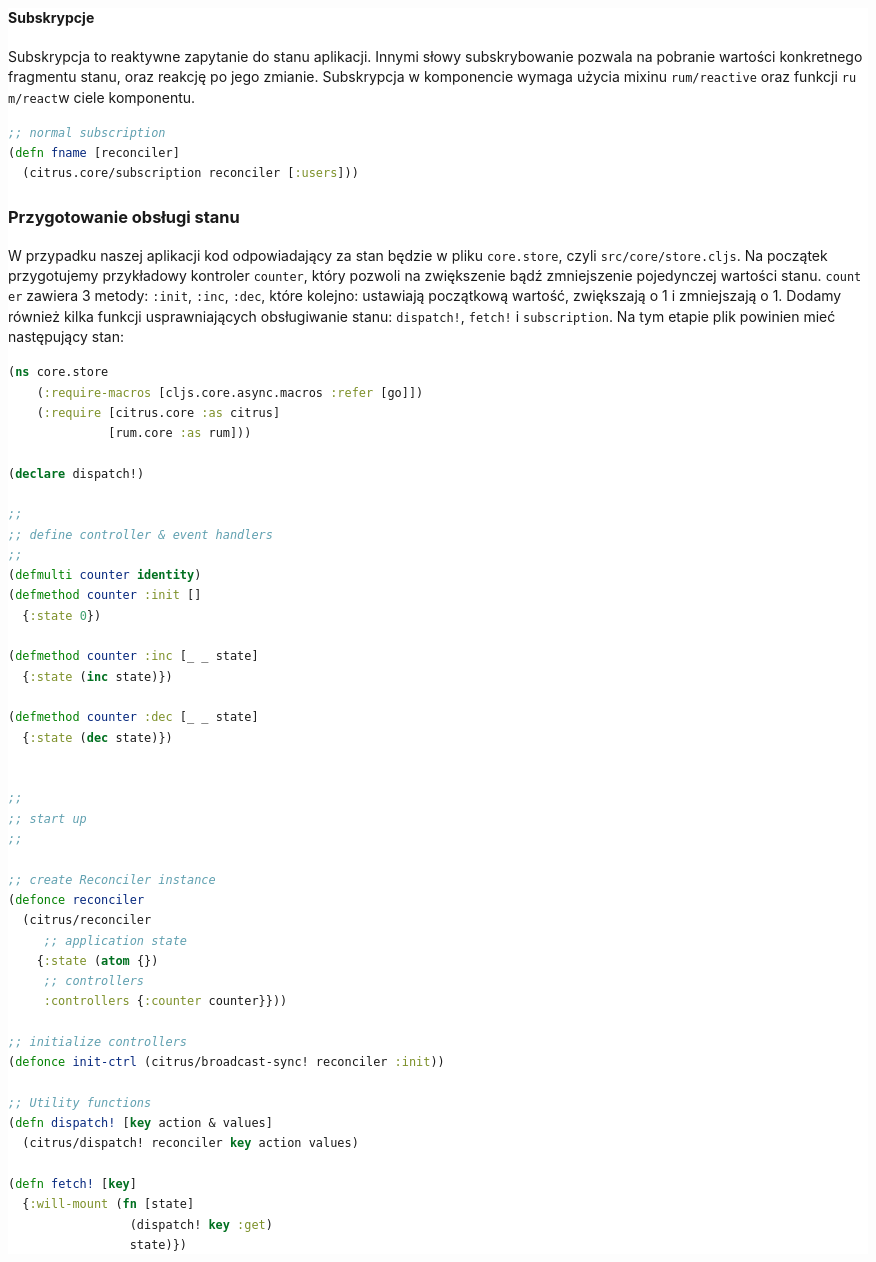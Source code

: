 #### Subskrypcje
Subskrypcja to reaktywne zapytanie do stanu aplikacji. Innymi słowy subskrybowanie pozwala na pobranie wartości konkretnego fragmentu stanu, oraz reakcję po jego zmianie. Subskrypcja w komponencie wymaga użycia mixinu `rum/reactive` oraz funkcji `rum/react`w ciele komponentu.
```clojure
;; normal subscription
(defn fname [reconciler]
  (citrus.core/subscription reconciler [:users]))
```

### Przygotowanie obsługi stanu
W przypadku naszej aplikacji kod odpowiadający za stan będzie w pliku `core.store`, czyli `src/core/store.cljs`. Na początek przygotujemy przykładowy kontroler `counter`, który pozwoli na zwiększenie bądź zmniejszenie pojedynczej wartości stanu. `counter` zawiera 3 metody: `:init`, `:inc`, `:dec`, które kolejno: ustawiają początkową wartość, zwiększają o 1 i zmniejszają o 1. Dodamy również kilka funkcji usprawniających obsługiwanie stanu: `dispatch!`, `fetch!` i `subscription`. Na tym etapie plik powinien mieć następujący stan:

```clojure
(ns core.store
    (:require-macros [cljs.core.async.macros :refer [go]])
    (:require [citrus.core :as citrus]
              [rum.core :as rum]))

(declare dispatch!)

;;
;; define controller & event handlers
;;
(defmulti counter identity)
(defmethod counter :init []
  {:state 0})

(defmethod counter :inc [_ _ state]
  {:state (inc state)})

(defmethod counter :dec [_ _ state]
  {:state (dec state)})


;;
;; start up
;;

;; create Reconciler instance
(defonce reconciler
  (citrus/reconciler
     ;; application state
    {:state (atom {})
     ;; controllers
     :controllers {:counter counter}}))

;; initialize controllers
(defonce init-ctrl (citrus/broadcast-sync! reconciler :init))

;; Utility functions
(defn dispatch! [key action & values]
  (citrus/dispatch! reconciler key action values)

(defn fetch! [key]
  {:will-mount (fn [state]
                 (dispatch! key :get)
                 state)})

```